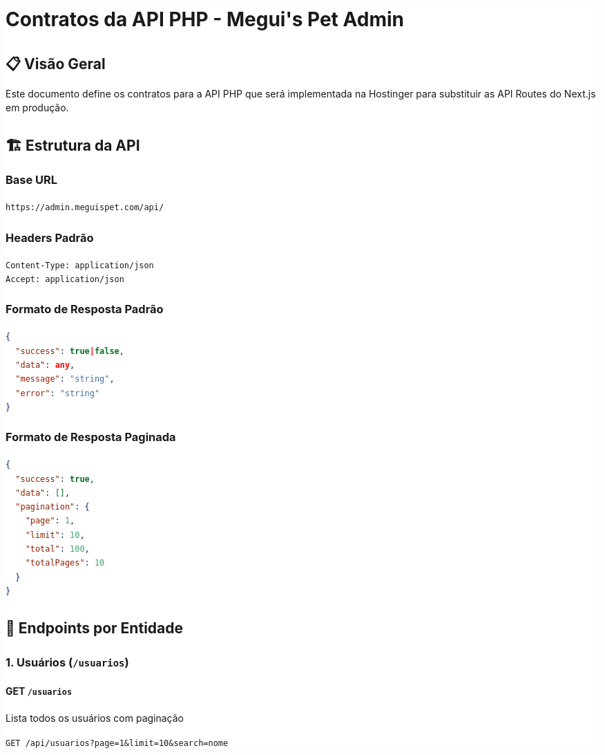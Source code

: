 # Contratos da API PHP - Megui's Pet Admin

## 📋 Visão Geral

Este documento define os contratos para a API PHP que será implementada na Hostinger para substituir as API Routes do Next.js em produção.

## 🏗️ Estrutura da API

### Base URL
```
https://admin.meguispet.com/api/
```

### Headers Padrão
```http
Content-Type: application/json
Accept: application/json
```

### Formato de Resposta Padrão
```json
{
  "success": true|false,
  "data": any,
  "message": "string",
  "error": "string"
}
```

### Formato de Resposta Paginada
```json
{
  "success": true,
  "data": [],
  "pagination": {
    "page": 1,
    "limit": 10,
    "total": 100,
    "totalPages": 10
  }
}
```

## 🔗 Endpoints por Entidade

### 1. Usuários (`/usuarios`)

#### GET `/usuarios`
Lista todos os usuários com paginação
```http
GET /api/usuarios?page=1&limit=10&search=nome
```
